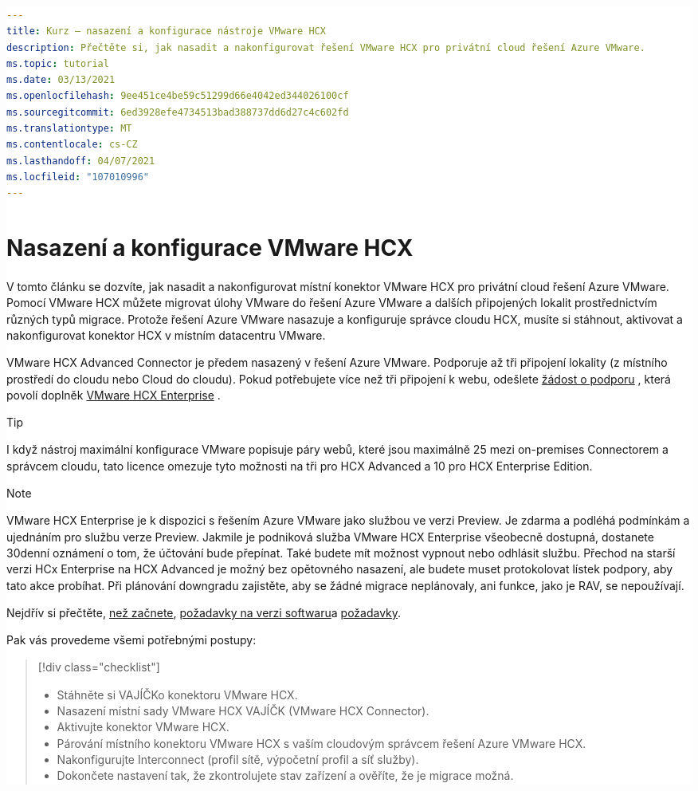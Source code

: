 ```yaml
---
title: Kurz – nasazení a konfigurace nástroje VMware HCX
description: Přečtěte si, jak nasadit a nakonfigurovat řešení VMware HCX pro privátní cloud řešení Azure VMware.
ms.topic: tutorial
ms.date: 03/13/2021
ms.openlocfilehash: 9ee451ce4be59c51299d66e4042ed344026100cf
ms.sourcegitcommit: 6ed3928efe4734513bad388737dd6d27c4c602fd
ms.translationtype: MT
ms.contentlocale: cs-CZ
ms.lasthandoff: 04/07/2021
ms.locfileid: "107010996"
---
```

# <a name="deploy-and-configure-vmware-hcx"></a>Nasazení a konfigurace VMware HCX

V tomto článku se dozvíte, jak nasadit a nakonfigurovat místní konektor VMware HCX pro privátní cloud řešení Azure VMware. Pomocí VMware HCX můžete migrovat úlohy VMware do řešení Azure VMware a dalších připojených lokalit prostřednictvím různých typů migrace. Protože řešení Azure VMware nasazuje a konfiguruje správce cloudu HCX, musíte si stáhnout, aktivovat a nakonfigurovat konektor HCX v místním datacentru VMware.

VMware HCX Advanced Connector je předem nasazený v řešení Azure VMware. Podporuje až tři připojení lokality (z místního prostředí do cloudu nebo Cloud do cloudu). Pokud potřebujete více než tři připojení k webu, odešlete [žádost o podporu](https://portal.azure.com/#create/Microsoft.Support) , která povolí doplněk [VMware HCX Enterprise](https://cloud.vmware.com/community/2019/08/08/introducing-hcx-enterprise/) .  

>[!TIP]
>I když nástroj maximální konfigurace VMware popisuje páry webů, které jsou maximálně 25 mezi on-premises Connectorem a správcem cloudu, tato licence omezuje tyto možnosti na tři pro HCX Advanced a 10 pro HCX Enterprise Edition.

>[!NOTE]
>VMware HCX Enterprise je k dispozici s řešením Azure VMware jako službou ve verzi Preview. Je zdarma a podléhá podmínkám a ujednáním pro službu verze Preview. Jakmile je podniková služba VMware HCX Enterprise všeobecně dostupná, dostanete 30denní oznámení o tom, že účtování bude přepínat. Také budete mít možnost vypnout nebo odhlásit službu. Přechod na starší verzi HCx Enterprise na HCX Advanced je možný bez opětovného nasazení, ale budete muset protokolovat lístek podpory, aby tato akce probíhat. Při plánování downgradu zajistěte, aby se žádné migrace neplánovaly, ani funkce, jako je RAV, se nepoužívají.

Nejdřív si přečtěte, [než začnete](#before-you-begin), [požadavky na verzi softwaru](https://docs.vmware.com/en/VMware-HCX/services/user-guide/GUID-54E5293B-8707-4D29-BFE8-EE63539CC49B.html)a [požadavky](#prerequisites). 

Pak vás provedeme všemi potřebnými postupy:

> [!div class="checklist"]
> * Stáhněte si VAJÍČKo konektoru VMware HCX.
> * Nasazení místní sady VMware HCX VAJÍČK (VMware HCX Connector).
> * Aktivujte konektor VMware HCX.
> * Párování místního konektoru VMware HCX s vaším cloudovým správcem řešení Azure VMware HCX.
> * Nakonfigurujte Interconnect (profil sítě, výpočetní profil a síť služby).
> * Dokončete nastavení tak, že zkontrolujete stav zařízení a ověříte, že je migrace možná.
